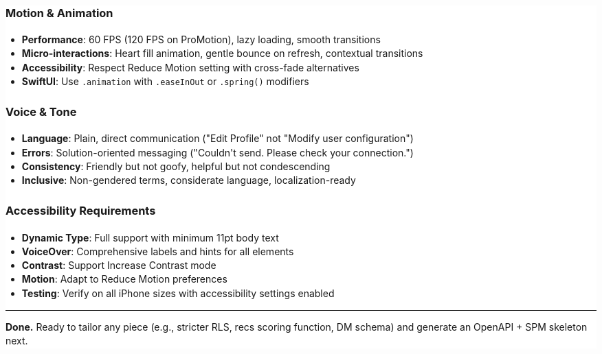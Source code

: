 ### Motion & Animation
* **Performance**: 60 FPS (120 FPS on ProMotion), lazy loading, smooth transitions
* **Micro-interactions**: Heart fill animation, gentle bounce on refresh, contextual transitions
* **Accessibility**: Respect Reduce Motion setting with cross-fade alternatives
* **SwiftUI**: Use `.animation` with `.easeInOut` or `.spring()` modifiers

### Voice & Tone
* **Language**: Plain, direct communication ("Edit Profile" not "Modify user configuration")
* **Errors**: Solution-oriented messaging ("Couldn't send. Please check your connection.")
* **Consistency**: Friendly but not goofy, helpful but not condescending
* **Inclusive**: Non-gendered terms, considerate language, localization-ready

### Accessibility Requirements
* **Dynamic Type**: Full support with minimum 11pt body text
* **VoiceOver**: Comprehensive labels and hints for all elements
* **Contrast**: Support Increase Contrast mode
* **Motion**: Adapt to Reduce Motion preferences
* **Testing**: Verify on all iPhone sizes with accessibility settings enabled

---

**Done.** Ready to tailor any piece (e.g., stricter RLS, recs scoring function, DM schema) and generate an OpenAPI + SPM skeleton next.
